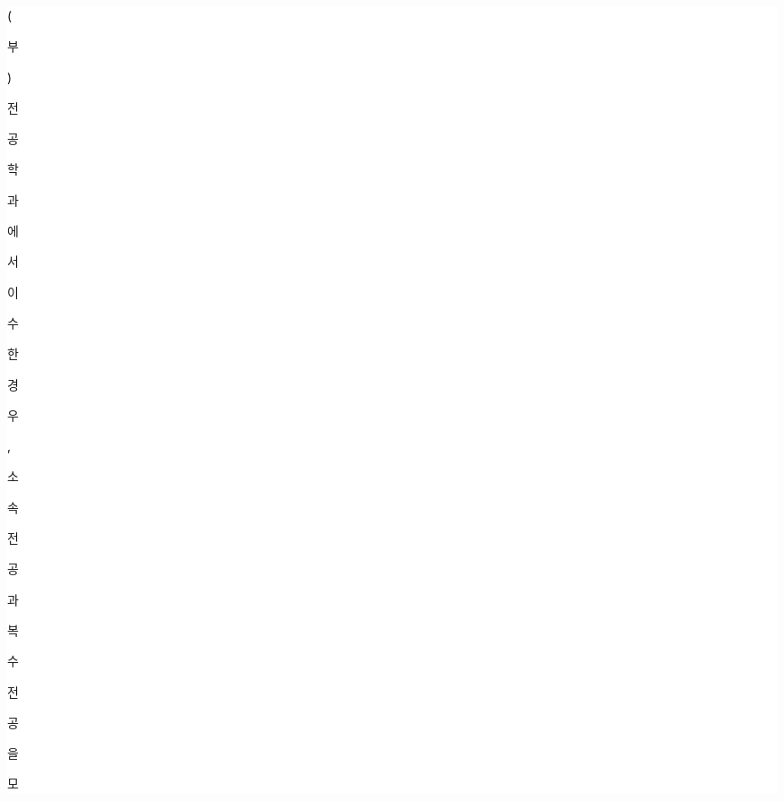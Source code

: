 (

부

)

전

공

학

과

에

서

 

 

이

수

한

 

 

경

우

,

 

 

소

속

전

공

과

 

 

복

수

전

공

을

 

 

모

